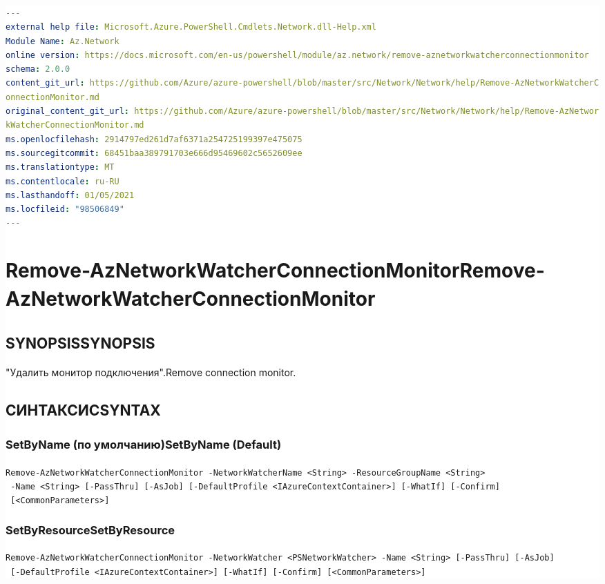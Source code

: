 ```yaml
---
external help file: Microsoft.Azure.PowerShell.Cmdlets.Network.dll-Help.xml
Module Name: Az.Network
online version: https://docs.microsoft.com/en-us/powershell/module/az.network/remove-aznetworkwatcherconnectionmonitor
schema: 2.0.0
content_git_url: https://github.com/Azure/azure-powershell/blob/master/src/Network/Network/help/Remove-AzNetworkWatcherConnectionMonitor.md
original_content_git_url: https://github.com/Azure/azure-powershell/blob/master/src/Network/Network/help/Remove-AzNetworkWatcherConnectionMonitor.md
ms.openlocfilehash: 2914797ed261d7af6371a254725199397e475075
ms.sourcegitcommit: 68451baa389791703e666d95469602c5652609ee
ms.translationtype: MT
ms.contentlocale: ru-RU
ms.lasthandoff: 01/05/2021
ms.locfileid: "98506849"
---
```

# <span data-ttu-id="a5a1f-101">Remove-AzNetworkWatcherConnectionMonitor</span><span class="sxs-lookup"><span data-stu-id="a5a1f-101">Remove-AzNetworkWatcherConnectionMonitor</span></span>

## <span data-ttu-id="a5a1f-102">SYNOPSIS</span><span class="sxs-lookup"><span data-stu-id="a5a1f-102">SYNOPSIS</span></span>
<span data-ttu-id="a5a1f-103">"Удалить монитор подключения".</span><span class="sxs-lookup"><span data-stu-id="a5a1f-103">Remove connection monitor.</span></span>

## <span data-ttu-id="a5a1f-104">СИНТАКСИС</span><span class="sxs-lookup"><span data-stu-id="a5a1f-104">SYNTAX</span></span>

### <span data-ttu-id="a5a1f-105">SetByName (по умолчанию)</span><span class="sxs-lookup"><span data-stu-id="a5a1f-105">SetByName (Default)</span></span>
```
Remove-AzNetworkWatcherConnectionMonitor -NetworkWatcherName <String> -ResourceGroupName <String>
 -Name <String> [-PassThru] [-AsJob] [-DefaultProfile <IAzureContextContainer>] [-WhatIf] [-Confirm]
 [<CommonParameters>]
```

### <span data-ttu-id="a5a1f-106">SetByResource</span><span class="sxs-lookup"><span data-stu-id="a5a1f-106">SetByResource</span></span>
```
Remove-AzNetworkWatcherConnectionMonitor -NetworkWatcher <PSNetworkWatcher> -Name <String> [-PassThru] [-AsJob]
 [-DefaultProfile <IAzureContextContainer>] [-WhatIf] [-Confirm] [<CommonParameters>]
```
